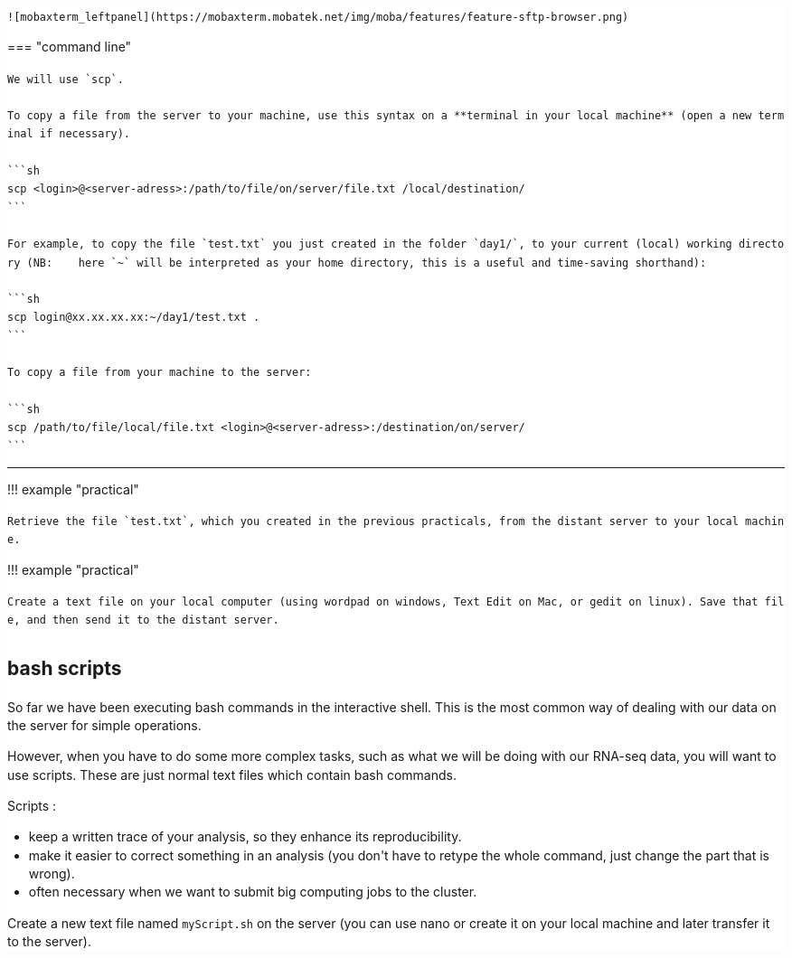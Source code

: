 	![mobaxterm_leftpanel](https://mobaxterm.mobatek.net/img/moba/features/feature-sftp-browser.png)

=== "command line"

	We will use `scp`.

	To copy a file from the server to your machine, use this syntax on a **terminal in your local machine** (open a new terminal if necessary).

	```sh
	scp <login>@<server-adress>:/path/to/file/on/server/file.txt /local/destination/
	```

	For example, to copy the file `test.txt` you just created in the folder `day1/`, to your current (local) working directory (NB:    here `~` will be interpreted as your home directory, this is a useful and time-saving shorthand):

	```sh
	scp login@xx.xx.xx.xx:~/day1/test.txt .
	```	

	To copy a file from your machine to the server:

	```sh
	scp /path/to/file/local/file.txt <login>@<server-adress>:/destination/on/server/
	```

---

!!! example "practical"

    Retrieve the file `test.txt`, which you created in the previous practicals, from the distant server to your local machine. 

!!! example "practical"

    Create a text file on your local computer (using wordpad on windows, Text Edit on Mac, or gedit on linux). Save that file, and then send it to the distant server.




## bash scripts

So far we have been executing bash commands in the interactive shell.
This is the most common way of dealing with our data on the server for simple operations.

However, when you have to do some more complex tasks, such as what we will be doing with our RNA-seq data, you will want to use scripts. These are just normal text files which contain bash commands.

Scripts :

 * keep a written trace of your analysis, so they enhance its reproducibility. 
 * make it easier to correct something in an analysis (you don't have to retype the whole command, just change the part that is wrong).
 * often necessary when we want to submit big computing jobs to the cluster.


Create a new text file named `myScript.sh` on the server (you can use nano or create it on your local machine and later transfer it to the server). 
